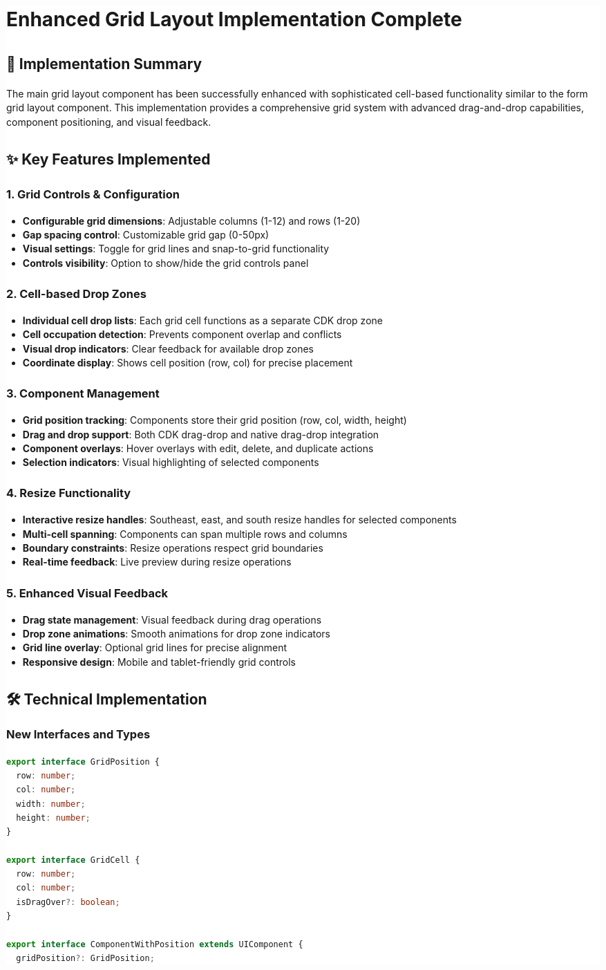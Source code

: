 # Enhanced Grid Layout Implementation Complete

## 🎉 Implementation Summary

The main grid layout component has been successfully enhanced with sophisticated cell-based functionality similar to the form grid layout component. This implementation provides a comprehensive grid system with advanced drag-and-drop capabilities, component positioning, and visual feedback.

## ✨ Key Features Implemented

### 1. Grid Controls & Configuration
- **Configurable grid dimensions**: Adjustable columns (1-12) and rows (1-20)
- **Gap spacing control**: Customizable grid gap (0-50px)
- **Visual settings**: Toggle for grid lines and snap-to-grid functionality
- **Controls visibility**: Option to show/hide the grid controls panel

### 2. Cell-based Drop Zones
- **Individual cell drop lists**: Each grid cell functions as a separate CDK drop zone
- **Cell occupation detection**: Prevents component overlap and conflicts
- **Visual drop indicators**: Clear feedback for available drop zones
- **Coordinate display**: Shows cell position (row, col) for precise placement

### 3. Component Management
- **Grid position tracking**: Components store their grid position (row, col, width, height)
- **Drag and drop support**: Both CDK drag-drop and native drag-drop integration
- **Component overlays**: Hover overlays with edit, delete, and duplicate actions
- **Selection indicators**: Visual highlighting of selected components

### 4. Resize Functionality
- **Interactive resize handles**: Southeast, east, and south resize handles for selected components
- **Multi-cell spanning**: Components can span multiple rows and columns
- **Boundary constraints**: Resize operations respect grid boundaries
- **Real-time feedback**: Live preview during resize operations

### 5. Enhanced Visual Feedback
- **Drag state management**: Visual feedback during drag operations
- **Drop zone animations**: Smooth animations for drop zone indicators
- **Grid line overlay**: Optional grid lines for precise alignment
- **Responsive design**: Mobile and tablet-friendly grid controls

## 🛠️ Technical Implementation

### New Interfaces and Types
```typescript
export interface GridPosition {
  row: number;
  col: number;
  width: number;
  height: number;
}

export interface GridCell {
  row: number;
  col: number;
  isDragOver?: boolean;
}

export interface ComponentWithPosition extends UIComponent {
  gridPosition?: GridPosition;
```